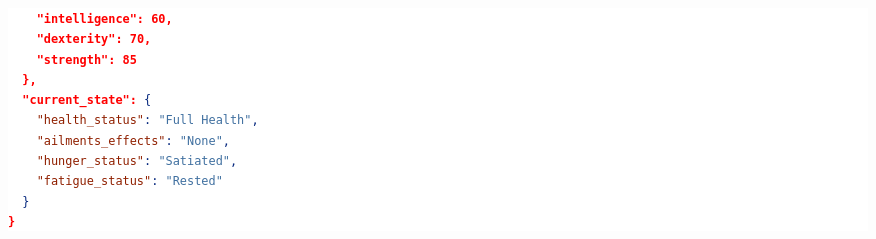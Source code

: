```json
    "intelligence": 60,
    "dexterity": 70,
    "strength": 85
  },
  "current_state": {
    "health_status": "Full Health",
    "ailments_effects": "None",
    "hunger_status": "Satiated",
    "fatigue_status": "Rested"
  }
}
```
